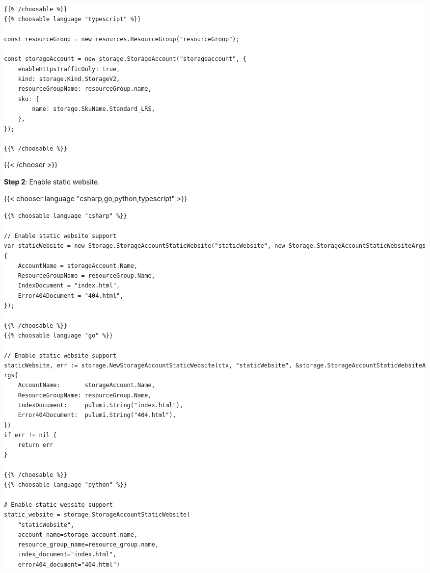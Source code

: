    {{% /choosable %}}
    {{% choosable language "typescript" %}}

    const resourceGroup = new resources.ResourceGroup("resourceGroup");

    const storageAccount = new storage.StorageAccount("storageaccount", {
        enableHttpsTrafficOnly: true,
        kind: storage.Kind.StorageV2,
        resourceGroupName: resourceGroup.name,
        sku: {
            name: storage.SkuName.Standard_LRS,
        },
    });

    {{% /choosable %}}
{{< /chooser >}}

**Step 2**: Enable static website.

{{< chooser language "csharp,go,python,typescript" >}}

    {{% choosable language "csharp" %}}

    // Enable static website support
    var staticWebsite = new Storage.StorageAccountStaticWebsite("staticWebsite", new Storage.StorageAccountStaticWebsiteArgs
    {
        AccountName = storageAccount.Name,
        ResourceGroupName = resourceGroup.Name,
        IndexDocument = "index.html",
        Error404Document = "404.html",
    });

    {{% /choosable %}}
    {{% choosable language "go" %}}

    // Enable static website support
    staticWebsite, err := storage.NewStorageAccountStaticWebsite(ctx, "staticWebsite", &storage.StorageAccountStaticWebsiteArgs{
        AccountName:       storageAccount.Name,
        ResourceGroupName: resourceGroup.Name,
        IndexDocument:     pulumi.String("index.html"),
        Error404Document:  pulumi.String("404.html"),
    })
    if err != nil {
        return err
    }

    {{% /choosable %}}
    {{% choosable language "python" %}}

    # Enable static website support
    static_website = storage.StorageAccountStaticWebsite(
        "staticWebsite",
        account_name=storage_account.name,
        resource_group_name=resource_group.name,
        index_document="index.html",
        error404_document="404.html")

